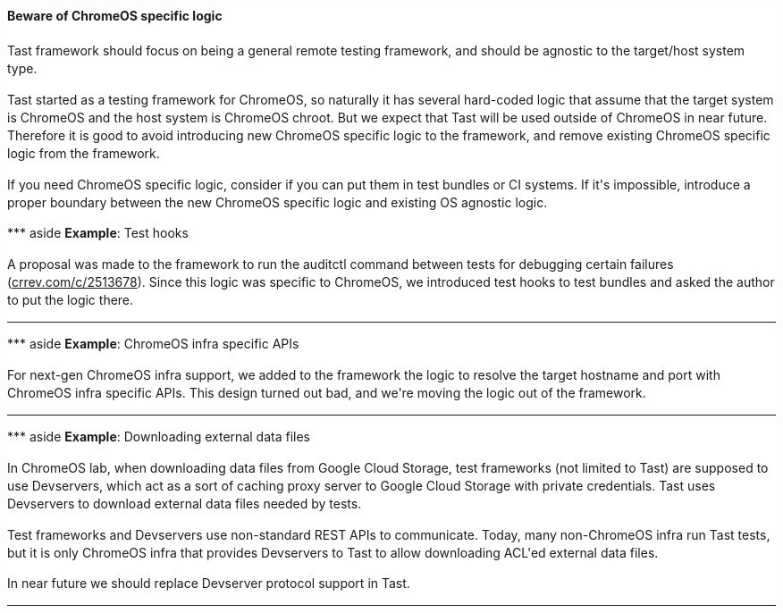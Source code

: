 #### Beware of ChromeOS specific logic

Tast framework should focus on being a general remote testing framework, and
should be agnostic to the target/host system type.

Tast started as a testing framework for ChromeOS, so naturally it has several
hard-coded logic that assume that the target system is ChromeOS and the host
system is ChromeOS chroot. But we expect that Tast will be used outside of
ChromeOS in near future. Therefore it is good to avoid introducing new
ChromeOS specific logic to the framework, and remove existing ChromeOS
specific logic from the framework.

If you need ChromeOS specific logic, consider if you can put them in test
bundles or CI systems. If it's impossible, introduce a proper boundary between
the new ChromeOS specific logic and existing OS agnostic logic.

*** aside
**Example**: Test hooks

A proposal was made to the framework to run the auditctl command between tests
for debugging certain failures
([crrev.com/c/2513678](https://crrev.com/c/2513678)). Since this logic was
specific to ChromeOS, we introduced test hooks to test bundles and asked the
author to put the logic there.
***

*** aside
**Example**: ChromeOS infra specific APIs

For next-gen ChromeOS infra support, we added to the framework the logic to
resolve the target hostname and port with ChromeOS infra specific APIs. This
design turned out bad, and we're moving the logic out of the framework.
***

*** aside
**Example**: Downloading external data files

In ChromeOS lab, when downloading data files from Google Cloud Storage, test
frameworks (not limited to Tast) are supposed to use Devservers, which act as
a sort of caching proxy server to Google Cloud Storage with private credentials.
Tast uses Devservers to download external data files needed by tests.

Test frameworks and Devservers use non-standard REST APIs to communicate.
Today, many non-ChromeOS infra run Tast tests, but it is only ChromeOS infra
that provides Devservers to Tast to allow downloading ACL'ed external data
files.

In near future we should replace Devserver protocol support in Tast.
***
